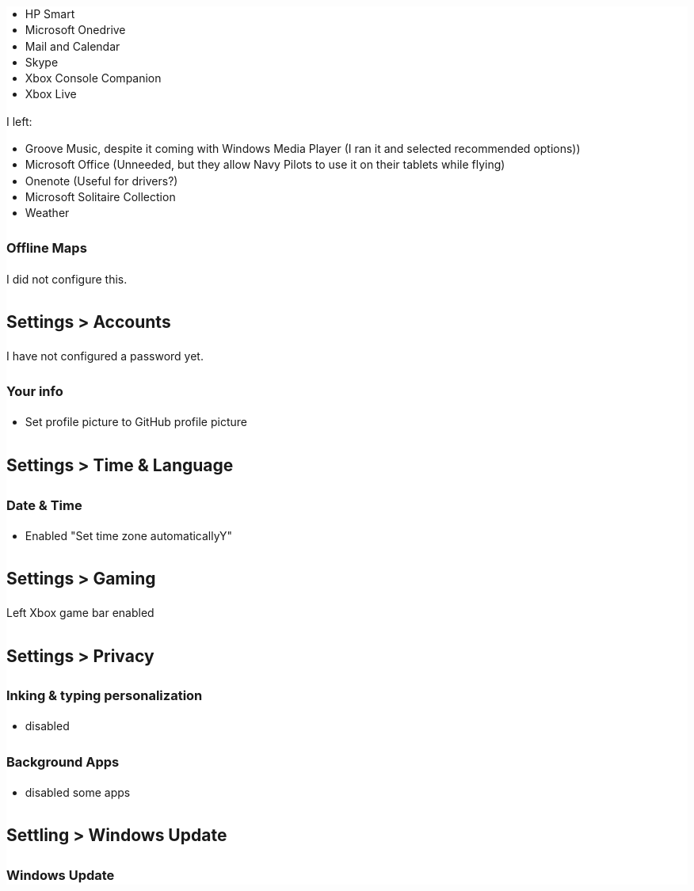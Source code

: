 - HP Smart
- Microsoft Onedrive
- Mail and Calendar
- Skype
- Xbox Console Companion
- Xbox Live

I left:

- Groove Music, despite it coming with Windows Media Player (I ran it and selected recommended options))
- Microsoft Office (Unneeded, but they allow Navy Pilots to use it on their tablets while flying)
- Onenote (Useful for drivers?)
- Microsoft Solitaire Collection
- Weather

### Offline Maps

I did not configure this.

## Settings > Accounts

I have not configured a password yet.

### Your info

- Set profile picture to GitHub profile picture

## Settings > Time & Language

### Date & Time

- Enabled "Set time zone automaticallyY"

## Settings > Gaming

Left Xbox game bar enabled

## Settings > Privacy

### Inking & typing personalization

- disabled

### Background Apps

- disabled some apps

## Settling > Windows Update

### Windows Update
